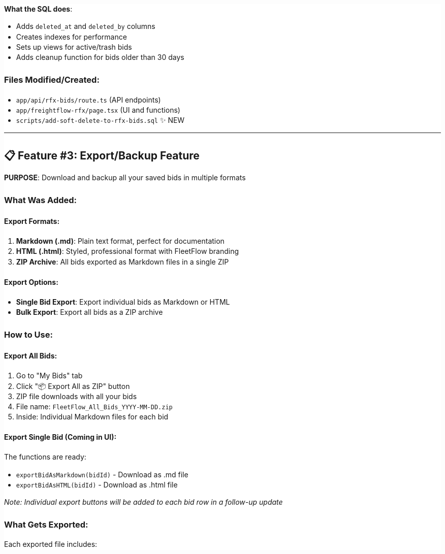 **What the SQL does**:

- Adds `deleted_at` and `deleted_by` columns
- Creates indexes for performance
- Sets up views for active/trash bids
- Adds cleanup function for bids older than 30 days

### Files Modified/Created:

- `app/api/rfx-bids/route.ts` (API endpoints)
- `app/freightflow-rfx/page.tsx` (UI and functions)
- `scripts/add-soft-delete-to-rfx-bids.sql` ✨ NEW

---

## 📋 Feature #3: Export/Backup Feature

**PURPOSE**: Download and backup all your saved bids in multiple formats

### What Was Added:

#### Export Formats:

1. **Markdown (.md)**: Plain text format, perfect for documentation
2. **HTML (.html)**: Styled, professional format with FleetFlow branding
3. **ZIP Archive**: All bids exported as Markdown files in a single ZIP

#### Export Options:

- **Single Bid Export**: Export individual bids as Markdown or HTML
- **Bulk Export**: Export all bids as a ZIP archive

### How to Use:

#### Export All Bids:

1. Go to "My Bids" tab
2. Click "📦 Export All as ZIP" button
3. ZIP file downloads with all your bids
4. File name: `FleetFlow_All_Bids_YYYY-MM-DD.zip`
5. Inside: Individual Markdown files for each bid

#### Export Single Bid (Coming in UI):

The functions are ready:

- `exportBidAsMarkdown(bidId)` - Download as .md file
- `exportBidAsHTML(bidId)` - Download as .html file

_Note: Individual export buttons will be added to each bid row in a follow-up update_

### What Gets Exported:

Each exported file includes:
